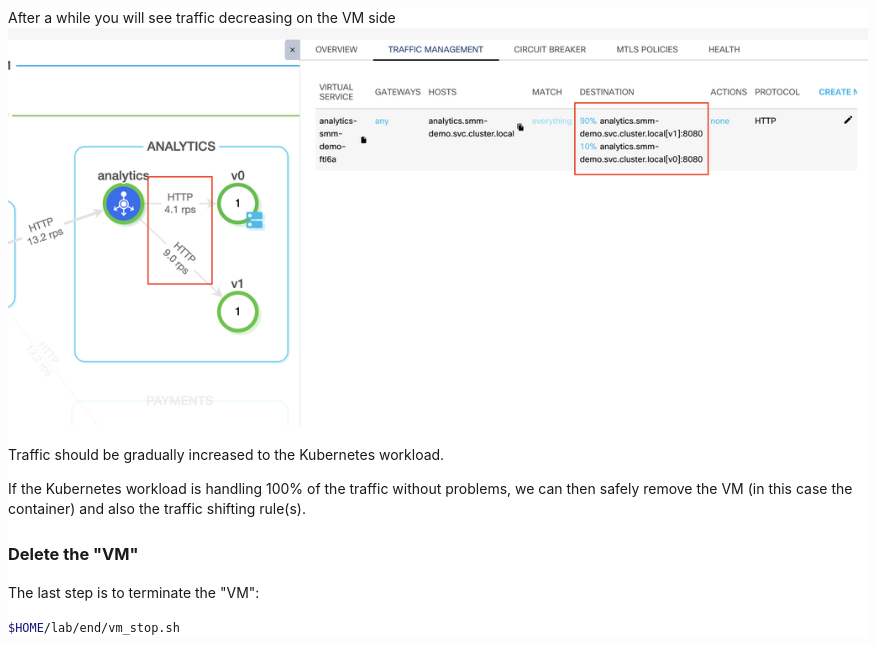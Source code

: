 After a while you will see traffic decreasing on the VM side
![](images/vm_4.png)

Traffic should be gradually increased to the Kubernetes workload.

If the Kubernetes workload is handling 100% of the traffic without problems, we can then safely remove the VM (in this case the container) and also the traffic shifting rule(s).


### Delete the "VM"

The last step is to terminate the "VM":

```bash
$HOME/lab/end/vm_stop.sh
```
